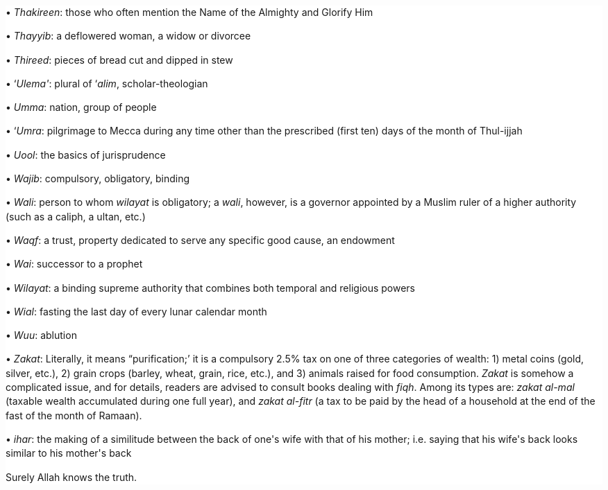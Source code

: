 • *Thakireen*: those who often mention the Name of the Almighty and
Glorify Him

• *Thayyib*: a deflowered woman, a widow or divorcee

• *Thireed*: pieces of bread cut and dipped in stew

• ‘*Ulema'*: plural of ‘*alim*, scholar-theologian

• *Umma*: nation, group of people

• ‘*Umra*: pilgrimage to Mecca during any time other than the prescribed
(first ten) days of the month of Thul-ijjah

• *Uool*: the basics of jurisprudence

• *Wajib*: compulsory, obligatory, binding

• *Wali*: person to whom *wilayat* is obligatory; a *wali*, however, is
a governor appointed by a Muslim ruler of a higher authority (such as a
caliph, a ultan, etc.)

• *Waqf*: a trust, property dedicated to serve any specific good cause,
an endowment

• *Wai*: successor to a prophet

• *Wilayat*: a binding supreme authority that combines both temporal and
religious powers

• *Wial*: fasting the last day of every lunar calendar month

• *Wuu*: ablution

• *Zakat*: Literally, it means “purification;’ it is a compulsory 2.5%
tax on one of three categories of wealth: 1) metal coins (gold, silver,
etc.), 2) grain crops (barley, wheat, grain, rice, etc.), and 3) animals
raised for food consumption. *Zakat* is somehow a complicated issue, and
for details, readers are advised to consult books dealing with *fiqh*.
Among its types are: *zakat al-mal* (taxable wealth accumulated during
one full year), and *zakat al-fitr* (a tax to be paid by the head of a
household at the end of the fast of the month of Ramaan).

• *ihar*: the making of a similitude between the back of one's wife with
that of his mother; i.e. saying that his wife's back looks similar to
his mother's back

Surely Allah knows the truth.


